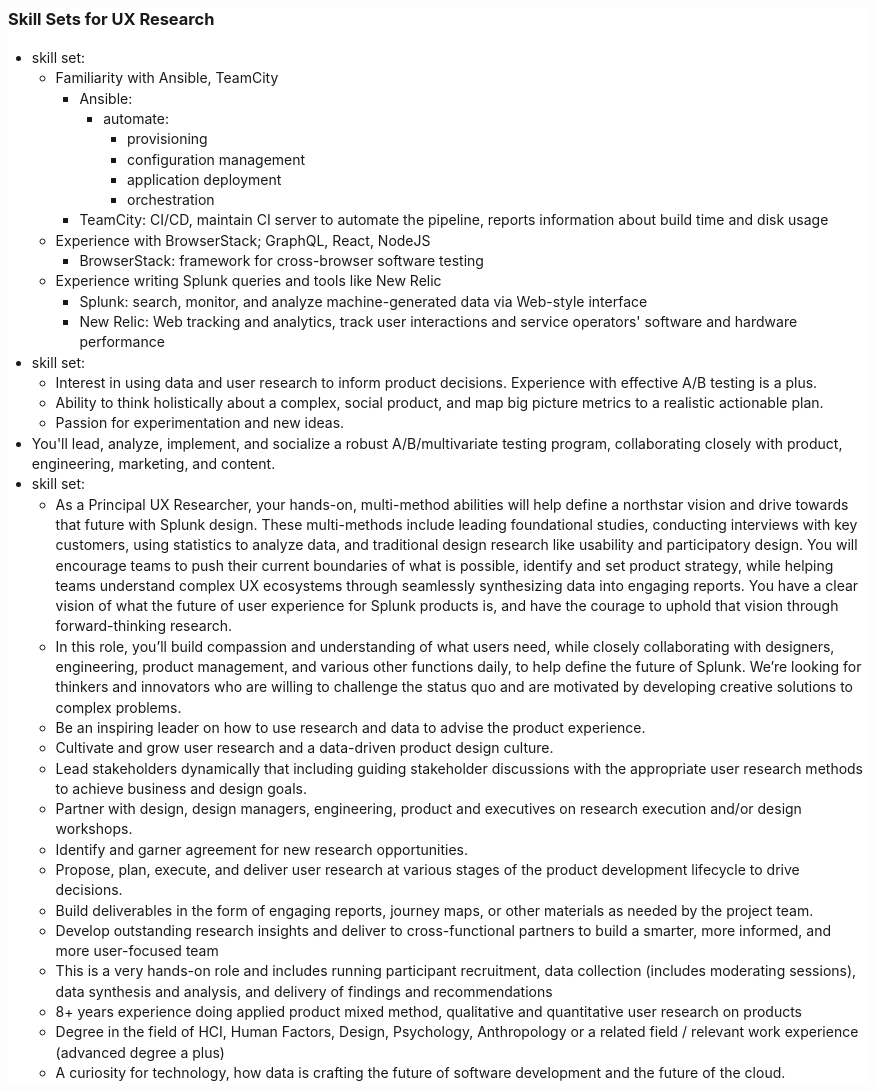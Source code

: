 



###	Skill Sets for UX Research



+ skill set:
	- Familiarity with Ansible, TeamCity
		* Ansible:
			+ automate:
				- provisioning
				- configuration management
				- application deployment
				- orchestration
		* TeamCity: CI/CD, maintain CI server to automate the pipeline, reports information about build time and disk usage
	- Experience with BrowserStack; GraphQL, React, NodeJS
		* BrowserStack: framework for cross-browser software testing
	- Experience writing Splunk queries and tools like New Relic
		* Splunk: search, monitor, and analyze machine-generated data via Web-style interface
		* New Relic: Web tracking and analytics, track user interactions and service operators' software and hardware performance
+ skill set:
	- Interest in using data and user research to inform product decisions. Experience with effective A/B testing is a plus.
	- Ability to think holistically about a complex, social product, and map big picture metrics to a realistic actionable plan.
	- Passion for experimentation and new ideas.
+ You'll lead, analyze, implement, and socialize a robust A/B/multivariate testing program, collaborating closely with product, engineering, marketing, and content.
+ skill set:
	- As a Principal UX Researcher, your hands-on, multi-method abilities will help define a northstar vision and drive towards that future with Splunk design. These multi-methods include leading foundational studies, conducting interviews with key customers, using statistics to analyze data, and traditional design research like usability and participatory design. You will encourage teams to push their current boundaries of what is possible, identify and set product strategy, while helping teams understand complex UX ecosystems through seamlessly synthesizing data into engaging reports. You have a clear vision of what the future of user experience for Splunk products is, and have the courage to uphold that vision through forward-thinking research.
	- In this role, you’ll build compassion and understanding of what users need, while closely collaborating with designers, engineering, product management, and various other functions daily, to help define the future of Splunk. We’re looking for thinkers and innovators who are willing to challenge the status quo and are motivated by developing creative solutions to complex problems.
	- Be an inspiring leader on how to use research and data to advise the product experience.
	- Cultivate and grow user research and a data-driven product design culture.
	- Lead stakeholders dynamically that including guiding stakeholder discussions with the appropriate user research methods to achieve business and design goals.
	- Partner with design, design managers, engineering, product and executives on research execution and/or design workshops.
	- Identify and garner agreement for new research opportunities.
	- Propose, plan, execute, and deliver user research at various stages of the product development lifecycle to drive decisions.
	- Build deliverables in the form of engaging reports, journey maps, or other materials as needed by the project team.
	- Develop outstanding research insights and deliver to cross-functional partners to build a smarter, more informed, and more user-focused team
	- This is a very hands-on role and includes running participant recruitment, data collection (includes moderating sessions), data synthesis and analysis, and delivery of findings and recommendations
	- 8+ years experience doing applied product mixed method, qualitative and quantitative user research on products
	- Degree in the field of HCI, Human Factors, Design, Psychology, Anthropology or a related field / relevant work experience (advanced degree a plus)
	- A curiosity for technology, how data is crafting the future of software development and the future of the cloud.